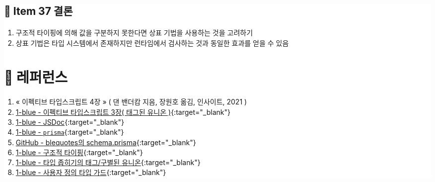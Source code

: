 ## 🎊 Item 37 결론
1. 구조적 타이핑에 의해 값을 구분하지 못한다면 상표 기법을 사용하는 것을 고려하기
2. 상표 기법은 타입 시스템에서 존재하지만 런타임에서 검사하는 것과 동일한 효과를 얻을 수 있음

# 📮 레퍼런스
1. « 이펙티브 타입스크립트 4장 » ( 댄 밴더캄 지음, 장원호 옮김, 인사이트, 2021 )
2. [1-blue - 이펙티브 타입스크립트 3장( 태그된 유니온 )](/posts/이펙티브-타입스크립트-3장/#2%EF%B8%8F⃣-태그구별된-유니온){:target="_blank"}
3. [1-blue - JSDoc](/posts/JSDoc/){:target="_blank"}
4. [1-blue - `prisma`](/posts/prisma/){:target="_blank"}
5. [GitHub - blequotes의 schema.prisma](https://github.com/1-blue/blequotes/blob/master/backend/prisma/schema.prisma){:target="_blank"}
6. [1-blue - 구조적 타이핑](/posts/이펙티브-타입스크립트-1장/#-item-4--구조적-타이핑에-익숙해지기-){:target="_blank"}
7. [1-blue - 타입 좁히기의 태그/구별된 유니온](/posts/이펙티브-타입스크립트-3장/#2%EF%B8%8F⃣-태그구별된-유니온){:target="_blank"}
8. [1-blue - 사용자 정의 타입 가드](/posts/이펙티브-타입스크립트-3장/#3%EF%B8%8F⃣-사용자-정의-타입-가드){:target="_blank"}